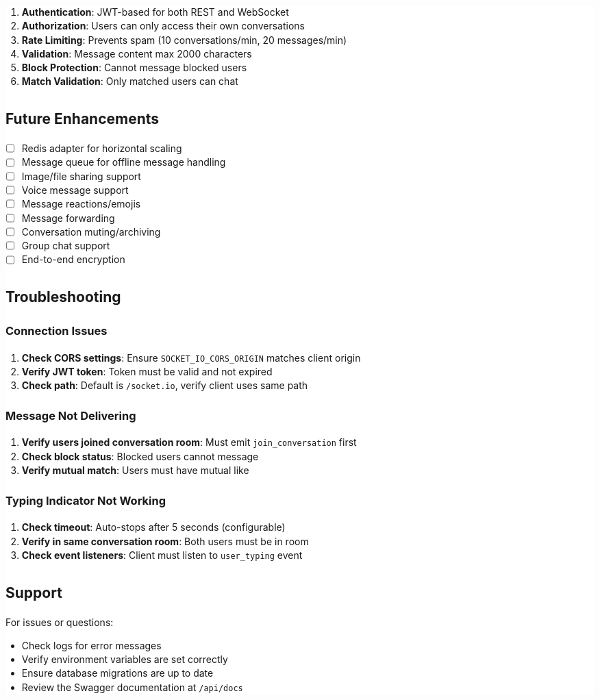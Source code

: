 1. **Authentication**: JWT-based for both REST and WebSocket
2. **Authorization**: Users can only access their own conversations
3. **Rate Limiting**: Prevents spam (10 conversations/min, 20 messages/min)
4. **Validation**: Message content max 2000 characters
5. **Block Protection**: Cannot message blocked users
6. **Match Validation**: Only matched users can chat

## Future Enhancements

- [ ] Redis adapter for horizontal scaling
- [ ] Message queue for offline message handling
- [ ] Image/file sharing support
- [ ] Voice message support
- [ ] Message reactions/emojis
- [ ] Message forwarding
- [ ] Conversation muting/archiving
- [ ] Group chat support
- [ ] End-to-end encryption

## Troubleshooting

### Connection Issues

1. **Check CORS settings**: Ensure `SOCKET_IO_CORS_ORIGIN` matches client origin
2. **Verify JWT token**: Token must be valid and not expired
3. **Check path**: Default is `/socket.io`, verify client uses same path

### Message Not Delivering

1. **Verify users joined conversation room**: Must emit `join_conversation` first
2. **Check block status**: Blocked users cannot message
3. **Verify mutual match**: Users must have mutual like

### Typing Indicator Not Working

1. **Check timeout**: Auto-stops after 5 seconds (configurable)
2. **Verify in same conversation room**: Both users must be in room
3. **Check event listeners**: Client must listen to `user_typing` event

## Support

For issues or questions:
- Check logs for error messages
- Verify environment variables are set correctly
- Ensure database migrations are up to date
- Review the Swagger documentation at `/api/docs`
